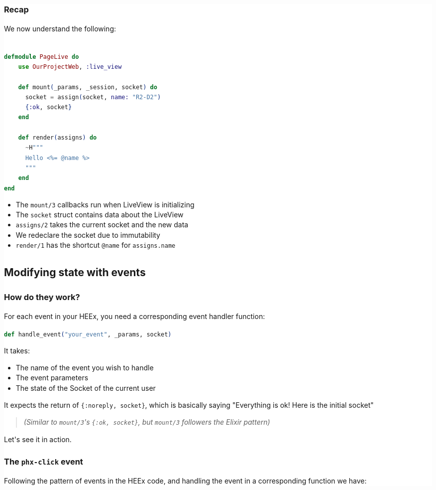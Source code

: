 
### Recap
We now understand the following:

```elixir

defmodule PageLive do
    use OurProjectWeb, :live_view

    def mount(_params, _session, socket) do
      socket = assign(socket, name: "R2-D2")
      {:ok, socket}
    end

    def render(assigns) do
      ~H"""
      Hello <%= @name %>
      """
    end
end
```

+ The `mount/3` callbacks run when LiveView is initializing
+ The `socket` struct contains data about the LiveView
+ `assigns/2` takes the current socket and the new data
+ We redeclare the socket due to immutability
+ `render/1` has the shortcut `@name` for `assigns.name`

## Modifying state with events

### How do they work?
For each event in your HEEx, you need a corresponding event handler function:

```elixir
def handle_event("your_event", _params, socket)
```

It takes:
+ The name of the event you wish to handle
+ The event parameters
+ The state of the Socket of the current user

It expects the return of `{:noreply, socket}`, which is basically saying
"Everything is ok! Here is the initial socket"

> _(Similar to `mount/3`'s `{:ok, socket}`, but `mount/3` followers
> the Elixir pattern)_

Let's see it in action.

### The `phx-click` event

Following the pattern of events in the HEEx code, and handling the
event in a corresponding function we have:

